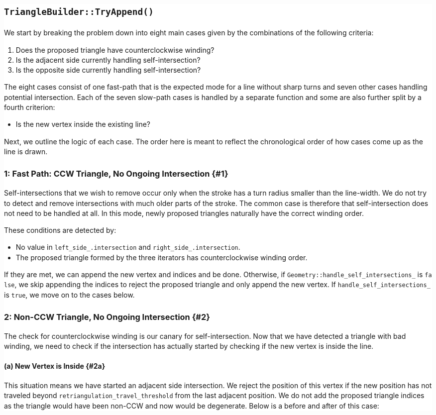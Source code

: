 ## `TriangleBuilder::TryAppend()`

We start by breaking the problem down into eight main cases given by the
combinations of the following criteria:

1.  Does the proposed triangle have counterclockwise winding?
2.  Is the adjacent side currently handling self-intersection?
3.  Is the opposite side currently handling self-intersection?

The eight cases consist of one fast-path that is the expected mode for a line
without sharp turns and seven other cases handling potential intersection. Each
of the seven slow-path cases is handled by a separate function and some are also
further split by a fourth criterion:

*   Is the new vertex inside the existing line?

Next, we outline the logic of each case. The order here is meant to reflect the
chronological order of how cases come up as the line is drawn.

### 1: Fast Path: CCW Triangle, No Ongoing Intersection {#1}

Self-intersections that we wish to remove occur only when the stroke has a turn
radius smaller than the line-width. We do not try to detect and remove
intersections with much older parts of the stroke. The common case is therefore
that self-intersection does not need to be handled at all. In this mode, newly
proposed triangles naturally have the correct winding order.

These conditions are detected by:

*   No value in `left_side_.intersection` and `right_side_.intersection`.
*   The proposed triangle formed by the three iterators has counterclockwise
    winding order.

If they are met, we can append the new vertex and indices and be done.
Otherwise, if `Geometry::handle_self_intersections_` is `false`, we skip
appending the indices to reject the proposed triangle and only append the new
vertex. If `handle_self_intersections_` is `true`, we move on to the cases
below.

### 2: Non-CCW Triangle, No Ongoing Intersection {#2}

The check for counterclockwise winding is our canary for self-intersection. Now
that we have detected a triangle with bad winding, we need to check if the
intersection has actually started by checking if the new vertex is inside the
line.

#### (a) New Vertex is Inside {#2a}

This situation means we have started an adjacent side intersection. We reject
the position of this vertex if the new position has not traveled beyond
`retriangulation_travel_threshold` from the last adjacent position. We do not
add the proposed triangle indices as the triangle would have been non-CCW and
now would be degenerate. Below is a before and after of this case:
